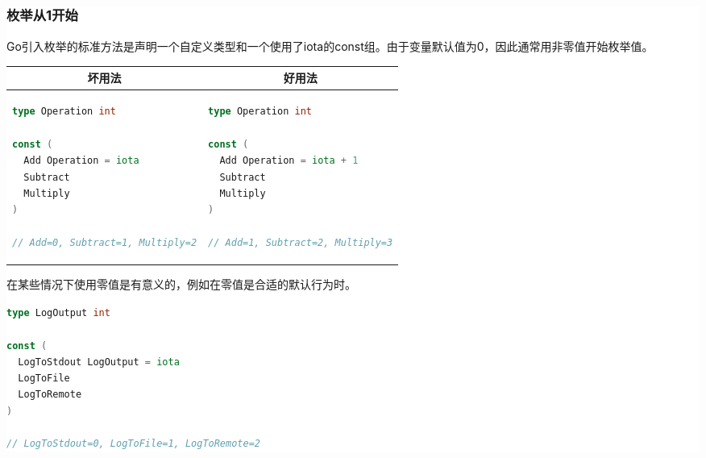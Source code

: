 </td></tr>
</tbody></table>

### 枚举从1开始

Go引入枚举的标准方法是声明一个自定义类型和一个使用了iota的const组。由于变量默认值为0，因此通常用非零值开始枚举值。

<table>
<thead><tr><th>坏用法</th><th>好用法</th></tr></thead>
<tbody>
<tr><td>

```go
type Operation int

const (
  Add Operation = iota
  Subtract
  Multiply
)

// Add=0, Subtract=1, Multiply=2
```

</td><td>

```go
type Operation int

const (
  Add Operation = iota + 1
  Subtract
  Multiply
)

// Add=1, Subtract=2, Multiply=3
```

</td></tr>
</tbody></table>

在某些情况下使用零值是有意义的，例如在零值是合适的默认行为时。

```go
type LogOutput int

const (
  LogToStdout LogOutput = iota
  LogToFile
  LogToRemote
)

// LogToStdout=0, LogToFile=1, LogToRemote=2
```


